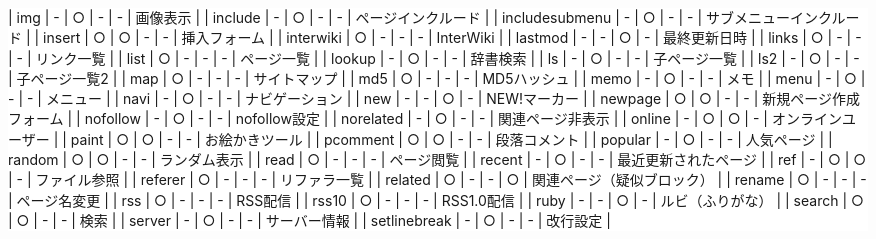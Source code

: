 | img | - | ○ | - | - | 画像表示 |
| include | - | ○ | - | - | ページインクルード |
| includesubmenu | - | ○ | - | - | サブメニューインクルード |
| insert | ○ | ○ | - | - | 挿入フォーム |
| interwiki | ○ | - | - | - | InterWiki |
| lastmod | - | - | ○ | - | 最終更新日時 |
| links | ○ | - | - | - | リンク一覧 |
| list | ○ | - | - | - | ページ一覧 |
| lookup | - | ○ | - | - | 辞書検索 |
| ls | - | ○ | - | - | 子ページ一覧 |
| ls2 | - | ○ | - | - | 子ページ一覧2 |
| map | ○ | - | - | - | サイトマップ |
| md5 | ○ | - | - | - | MD5ハッシュ |
| memo | - | ○ | - | - | メモ |
| menu | - | ○ | - | - | メニュー |
| navi | - | ○ | - | - | ナビゲーション |
| new | - | - | ○ | - | NEW!マーカー |
| newpage | ○ | ○ | - | - | 新規ページ作成フォーム |
| nofollow | - | ○ | - | - | nofollow設定 |
| norelated | - | ○ | - | - | 関連ページ非表示 |
| online | - | ○ | ○ | - | オンラインユーザー |
| paint | ○ | ○ | - | - | お絵かきツール |
| pcomment | ○ | ○ | - | - | 段落コメント |
| popular | - | ○ | - | - | 人気ページ |
| random | ○ | ○ | - | - | ランダム表示 |
| read | ○ | - | - | - | ページ閲覧 |
| recent | - | ○ | - | - | 最近更新されたページ |
| ref | - | ○ | ○ | - | ファイル参照 |
| referer | ○ | - | - | - | リファラ一覧 |
| related | ○ | - | - | ○ | 関連ページ（疑似ブロック） |
| rename | ○ | - | - | - | ページ名変更 |
| rss | ○ | - | - | - | RSS配信 |
| rss10 | ○ | - | - | - | RSS1.0配信 |
| ruby | - | - | ○ | - | ルビ（ふりがな） |
| search | ○ | ○ | - | - | 検索 |
| server | - | ○ | - | - | サーバー情報 |
| setlinebreak | - | ○ | - | - | 改行設定 |
